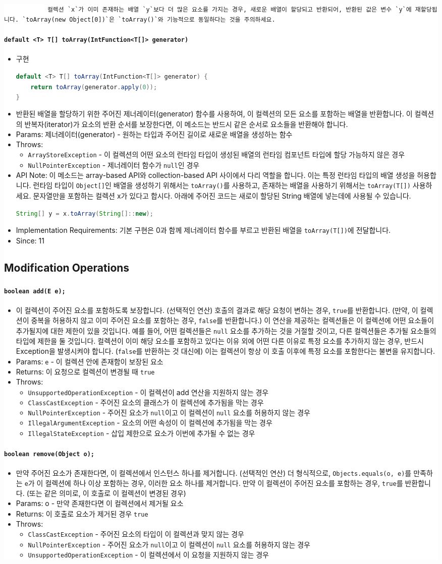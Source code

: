                컬렉션 `x`가 이미 존재하는 배열 `y`보다 더 많은 요소를 가지는 경우, 새로운 배열이 할당되고 반환되어, 반환된 값은 변수 `y`에 재할당됩니다. `toArray(new Object[0])`은 `toArray()`와 기능적으로 동일하다는 것을 주의하세요.

#### `default <T> T[] toArray(IntFunction<T[]> generator)`

- 구현
  ```java
  default <T> T[] toArray(IntFunction<T[]> generator) {
      return toArray(generator.apply(0));
  }
  ```
- 반환된 배열을 할당하기 위한 주어진 제너레이터(generator) 함수를 사용하여, 이 컬렉션의 모든 요소를 포함하는 배열을 반환합니다.
  이 컬렉션의 반복자(iterator)가 요소의 반환 순서를 보장한다면, 이 메소드는 반드시 같은 순서로 요소들을 반환해야 합니다.
- Params: 제너레이터(generator) - 원하는 타입과 주어진 길이로 새로운 배열을 생성하는 함수
- Throws:
  - `ArrayStoreException` - 이 컬렉션의 어떤 요소의 런타임 타입이 생성된 배열의 런타임 컴포넌트 타입에 할당 가능하지 않은 경우
  - `NullPointerException` - 제너레이터 함수가 `null`인 경우
- API Note: 이 메소드는 array-based API와 collection-based API 사이에서 다리 역할을 합니다. 이는 특정 런타임 타입의 배열 생성을 허용합니다. 런타임 타입이 `Object[]`인 배열을 생성하기 위해서는 `toArray()`를 사용하고, 존재하는 배열을 사용하기 위해서는 `toArray(T[])` 사용하세요.
  문자열만을 포함하는 컬렉션 x가 있다고 합시다. 아래에 주어진 코드는 새로이 할당된 String 배열에 넣는데에 사용될 수 있습니다.
  ```java
  String[] y = x.toArray(String[]::new);
  ```
- Implementation Requirements: 기본 구현은 0과 함께 제너레이터 함수를 부르고 반환된 배열을 `toArray(T[])`에 전달합니다.
- Since: 11

## Modification Operations

#### `boolean add(E e);`

- 이 컬렉션이 주어진 요소를 포함하도록 보장합니다. (선택적인 연산) 호출의 결과로 해당 요청이 변하는 경우, `true`를 반환합니다. (만약, 이 컬렉션이 중복을 허용하지 않고 이미 주어진 요소를 포함하는 경우, `false`를 반환합니다.)
  이 연산을 제공하는 컬렉션들은 이 컬렉션에 어떤 요소들이 추가될지에 대한 제한이 있을 것입니다. 예를 들어, 어떤 컬렉션들은 `null` 요소를 추가하는 것을 거절할 것이고, 다른 컬렉션들은 추가될 요소들의 타입에 제한을 둘 것입니다.
  컬렉션이 이미 해당 요소를 포함하고 있다는 이유 외에 어떤 다른 이유로 특정 요소를 추가하지 않는 경우, 반드시 Exception을 발생시켜야 합니다. (`false`를 반환하는 것 대신에) 이는 컬렉션이 항상 이 호출 이후에 특정 요소를 포함한다는 불변을 유지합니다.
- Params: `e` - 이 컬렉션 안에 존재함이 보장된 요소
- Returns: 이 요청으로 컬렉션이 변경될 때 `true`
- Throws:
  - `UnsupportedOperationException` - 이 컬렉션이 add 연산을 지원하지 않는 경우
  - `ClassCastException` - 주어진 요소의 클래스가 이 컬렉션에 추가됨을 막는 경우
  - `NullPointerException` - 주어진 요소가 `null`이고 이 컬렉션이 `null` 요소를 허용하지 않는 경우
  - `IllegalArgumentException` - 요소의 어떤 속성이 이 컬렉션에 추가됨을 막는 경우
  - `IllegalStateException` - 삽입 제한으로 요소가 이번에 추가될 수 없는 경우

#### `boolean remove(Object o);`

- 만약 주어진 요소가 존재한다면, 이 컬렉션에서 인스턴스 하나를 제거합니다. (선택적인 연산) 더 형식적으로, `Objects.equals(o, e)`를 만족하는 `e`가 이 컬렉션에 하나 이상 포함하는 경우, 이러한 요소 하나를 제거합니다. 만약 이 컬렉션이 주어진 요소를 포함하는 경우, `true`를 반환합니다. (또는 같은 의미로, 이 호출로 이 컬렉션이 변경된 경우)
- Params: o - 만약 존재한다면 이 컬렉션에서 제거될 요소
- Returns: 이 호출로 요소가 제거된 경우 `true`
- Throws:
  - `ClassCastException` - 주어진 요소의 타입이 이 컬렉션과 맞지 않는 경우
  - `NullPointerException` - 주어진 요소가 `null`이고 이 컬렉션이 `null` 요소를 허용하지 않는 경우
  - `UnsupportedOperationException` - 이 컬렉션에서 이 요청을 지원하지 않는 경우
